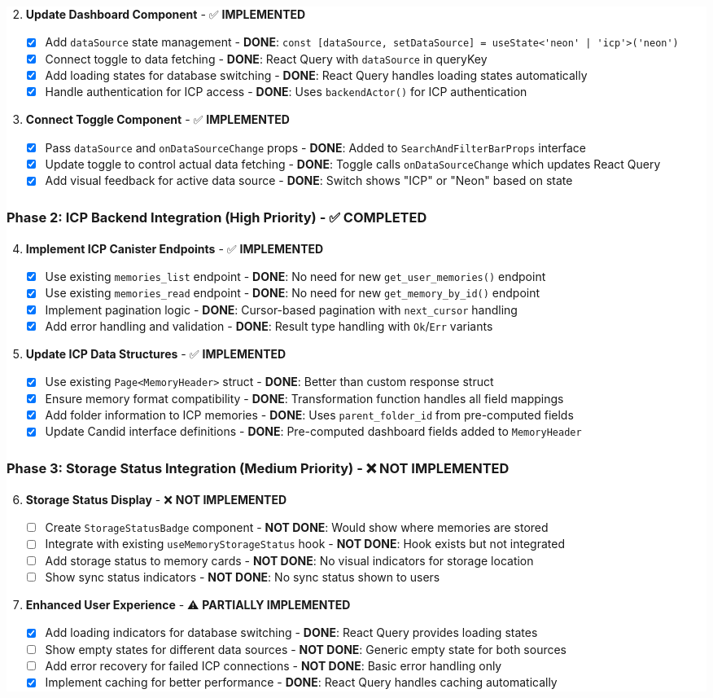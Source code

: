 2. **Update Dashboard Component** - ✅ **IMPLEMENTED**

   - [x] Add `dataSource` state management - **DONE**: `const [dataSource, setDataSource] = useState<'neon' | 'icp'>('neon')`
   - [x] Connect toggle to data fetching - **DONE**: React Query with `dataSource` in queryKey
   - [x] Add loading states for database switching - **DONE**: React Query handles loading states automatically
   - [x] Handle authentication for ICP access - **DONE**: Uses `backendActor()` for ICP authentication

3. **Connect Toggle Component** - ✅ **IMPLEMENTED**
   - [x] Pass `dataSource` and `onDataSourceChange` props - **DONE**: Added to `SearchAndFilterBarProps` interface
   - [x] Update toggle to control actual data fetching - **DONE**: Toggle calls `onDataSourceChange` which updates React Query
   - [x] Add visual feedback for active data source - **DONE**: Switch shows "ICP" or "Neon" based on state

### **Phase 2: ICP Backend Integration (High Priority) - ✅ COMPLETED**

4. **Implement ICP Canister Endpoints** - ✅ **IMPLEMENTED**

   - [x] Use existing `memories_list` endpoint - **DONE**: No need for new `get_user_memories()` endpoint
   - [x] Use existing `memories_read` endpoint - **DONE**: No need for new `get_memory_by_id()` endpoint
   - [x] Implement pagination logic - **DONE**: Cursor-based pagination with `next_cursor` handling
   - [x] Add error handling and validation - **DONE**: Result type handling with `Ok`/`Err` variants

5. **Update ICP Data Structures** - ✅ **IMPLEMENTED**
   - [x] Use existing `Page<MemoryHeader>` struct - **DONE**: Better than custom response struct
   - [x] Ensure memory format compatibility - **DONE**: Transformation function handles all field mappings
   - [x] Add folder information to ICP memories - **DONE**: Uses `parent_folder_id` from pre-computed fields
   - [x] Update Candid interface definitions - **DONE**: Pre-computed dashboard fields added to `MemoryHeader`

### **Phase 3: Storage Status Integration (Medium Priority) - ❌ NOT IMPLEMENTED**

6. **Storage Status Display** - ❌ **NOT IMPLEMENTED**

   - [ ] Create `StorageStatusBadge` component - **NOT DONE**: Would show where memories are stored
   - [ ] Integrate with existing `useMemoryStorageStatus` hook - **NOT DONE**: Hook exists but not integrated
   - [ ] Add storage status to memory cards - **NOT DONE**: No visual indicators for storage location
   - [ ] Show sync status indicators - **NOT DONE**: No sync status shown to users

7. **Enhanced User Experience** - ⚠️ **PARTIALLY IMPLEMENTED**
   - [x] Add loading indicators for database switching - **DONE**: React Query provides loading states
   - [ ] Show empty states for different data sources - **NOT DONE**: Generic empty state for both sources
   - [ ] Add error recovery for failed ICP connections - **NOT DONE**: Basic error handling only
   - [x] Implement caching for better performance - **DONE**: React Query handles caching automatically
